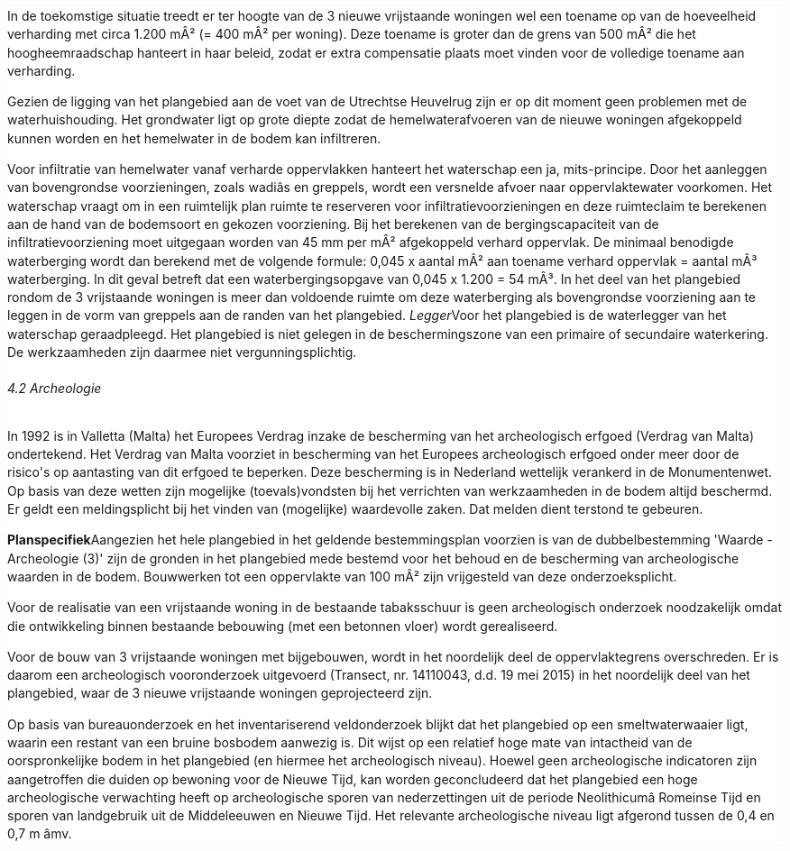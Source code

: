 In de toekomstige situatie treedt er ter hoogte van de 3 nieuwe vrijstaande woningen wel een toename op van de hoeveelheid verharding met circa 1\.200 mÂ² (\= 400 mÂ² per woning). Deze toename is groter dan de grens van 500 mÂ² die het hoogheemraadschap hanteert in haar beleid, zodat er extra compensatie plaats moet vinden voor de volledige toename aan verharding.

Gezien de ligging van het plangebied aan de voet van de Utrechtse Heuvelrug zijn er op dit moment geen problemen met de waterhuishouding. Het grondwater ligt op grote diepte zodat de hemelwaterafvoeren van de nieuwe woningen afgekoppeld kunnen worden en het hemelwater in de bodem kan infiltreren.

Voor infiltratie van hemelwater vanaf verharde oppervlakken hanteert het waterschap een ja, mits\-principe. Door het aanleggen van bovengrondse voorzieningen, zoals wadiâs en greppels, wordt een versnelde afvoer naar oppervlaktewater voorkomen. Het waterschap vraagt om in een ruimtelijk plan ruimte te reserveren voor infiltratievoorzieningen en deze ruimteclaim te berekenen aan de hand van de bodemsoort en gekozen voorziening. Bij het berekenen van de bergingscapaciteit van de infiltratievoorziening moet uitgegaan worden van 45 mm per mÂ² afgekoppeld verhard oppervlak. De minimaal benodigde waterberging wordt dan berekend met de volgende formule: 0,045 x aantal mÂ² aan toename verhard oppervlak \= aantal mÂ³ waterberging. In dit geval betreft dat een waterbergingsopgave van 0,045 x 1\.200 \= 54 mÂ³. In het deel van het plangebied rondom de 3 vrijstaande woningen is meer dan voldoende ruimte om deze waterberging als bovengrondse voorziening aan te leggen in de vorm van greppels aan de randen van het plangebied. *Legger*Voor het plangebied is de waterlegger van het waterschap geraadpleegd. Het plangebied is niet gelegen in de beschermingszone van een primaire of secundaire waterkering. De werkzaamheden zijn daarmee niet vergunningsplichtig.

###### 4\.2 Archeologie

In 1992 is in Valletta (Malta) het Europees Verdrag inzake de bescherming van het archeologisch erfgoed (Verdrag van Malta) ondertekend. Het Verdrag van Malta voorziet in bescherming van het Europees archeologisch erfgoed onder meer door de risico's op aantasting van dit erfgoed te beperken. Deze bescherming is in Nederland wettelijk verankerd in de Monumentenwet. Op basis van deze wetten zijn mogelijke (toevals)vondsten bij het verrichten van werkzaamheden in de bodem altijd beschermd. Er geldt een meldingsplicht bij het vinden van (mogelijke) waardevolle zaken. Dat melden dient terstond te gebeuren.

**Planspecifiek**Aangezien het hele plangebied in het geldende bestemmingsplan voorzien is van de dubbelbestemming 'Waarde \- Archeologie (3\)' zijn de gronden in het plangebied mede bestemd voor het behoud en de bescherming van archeologische waarden in de bodem. Bouwwerken tot een oppervlakte van 100 mÂ² zijn vrijgesteld van deze onderzoeksplicht.

Voor de realisatie van een vrijstaande woning in de bestaande tabaksschuur is geen archeologisch onderzoek noodzakelijk omdat die ontwikkeling binnen bestaande bebouwing (met een betonnen vloer) wordt gerealiseerd.

Voor de bouw van 3 vrijstaande woningen met bijgebouwen, wordt in het noordelijk deel de oppervlaktegrens overschreden. Er is daarom een archeologisch vooronderzoek uitgevoerd (Transect, nr. 14110043, d.d. 19 mei 2015\) in het noordelijk deel van het plangebied, waar de 3 nieuwe vrijstaande woningen geprojecteerd zijn.

Op basis van bureauonderzoek en het inventariserend veldonderzoek blijkt dat het plangebied op een smeltwaterwaaier ligt, waarin een restant van een bruine bosbodem aanwezig is. Dit wijst op een relatief hoge mate van intactheid van de oorspronkelijke bodem in het plangebied (en hiermee het archeologisch niveau). Hoewel geen archeologische indicatoren zijn aangetroffen die duiden op bewoning voor de Nieuwe Tijd, kan worden geconcludeerd dat het plangebied een hoge archeologische verwachting heeft op archeologische sporen van nederzettingen uit de periode Neolithicumâ Romeinse Tijd en sporen van landgebruik uit de Middeleeuwen en Nieuwe Tijd. Het relevante archeologische niveau ligt afgerond tussen de 0,4 en 0,7 m âmv.
